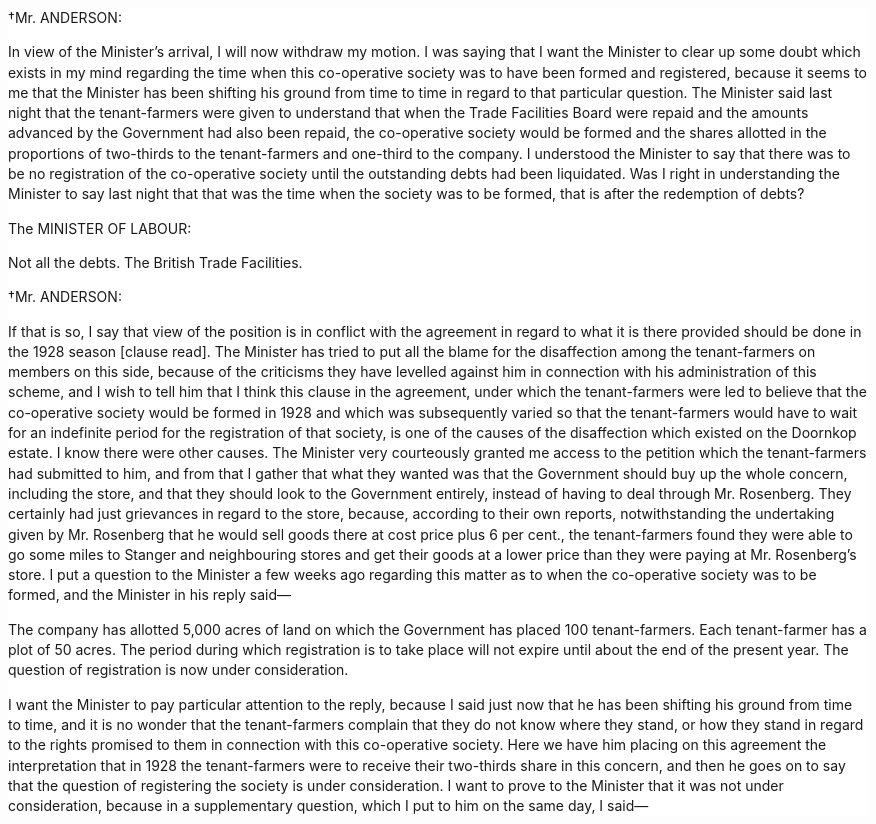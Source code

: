</speech>

<speech by="#anderson">

<from>&#x2020;Mr. <person refersTo="hansard_za">ANDERSON</person>:</from>

<p>In view of the Minister&#x2019;s arrival, I will now withdraw my motion. I was saying that I want the Minister to clear up some doubt which exists in my mind regarding the time when this co-operative society was to have been formed and registered, because it seems to me that the Minister has been shifting his ground from time to time in regard to that particular question. The Minister said last night that the tenant-farmers were given to understand that when the Trade Facilities Board were repaid and the amounts advanced by the Government had also been repaid, the co-operative society would be formed and the shares allotted in the proportions of two-thirds to the tenant-farmers and one-third to the company. I understood the Minister to say that there was to be no registration of the co-operative <span class="col_4567-4568" refersTo="page_0878"/>society until the outstanding debts had been liquidated. Was I right in understanding the Minister to say last night that that was the time when the society was to be formed, that is after the redemption of debts?</p>

</speech>

<speech by="#minister_of_labour">

<from>The <person refersTo="hansard_za">MINISTER OF LABOUR</person>:</from>

<p>Not all the debts. The British Trade Facilities.</p>

</speech>

<speech by="#anderson">

<from>&#x2020;Mr. <person refersTo="hansard_za">ANDERSON</person>:</from>

<p>If that is so, I say that view of the position is in conflict with the agreement in regard to what it is there provided should be done in the 1928 season [clause read]. The Minister has tried to put all the blame for the disaffection among the tenant-farmers on members on this side, because of the criticisms they have levelled against him in connection with his administration of this scheme, and I wish to tell him that I think this clause in the agreement, under which the tenant-farmers were led to believe that the co-operative society would be formed in 1928 and which was subsequently varied so that the tenant-farmers would have to wait for an indefinite period for the registration of that society, is one of the causes of the disaffection which existed on the Doornkop estate. I know there were other causes. The Minister very courteously granted me access to the petition which the tenant-farmers had submitted to him, and from that I gather that what they wanted was that the Government should buy up the whole concern, including the store, and that they should look to the Government entirely, instead of having to deal through Mr. Rosenberg. They certainly had just grievances in regard to the store, because, according to their own reports, notwithstanding the undertaking given by Mr. Rosenberg that he would sell goods there at cost price plus 6 per cent., the tenant-farmers found they were able to go some miles to Stanger and neighbouring stores and get their goods at a lower price than they were paying at Mr. Rosenberg&#x2019;s store. I put a question to the Minister a few weeks ago regarding this matter as to when the co-operative society was to be formed, and the Minister in his reply said&#x2014;</p>

<block name="quote">The company has allotted 5,000 acres of land on which the Government has placed 100 tenant-farmers. Each tenant-farmer has a plot of 50 acres. The period during which registration is to take place will not expire until about the end of the present year. The question of registration is now under consideration.</block>

<p>I want the Minister to pay particular attention to the reply, because I said just now that he has been shifting his ground from time to time, and it is no wonder that the tenant-farmers complain that they do not know where they stand, or how they stand in regard to the rights promised to them in connection with this co-operative society. Here we have him placing on this agreement the interpretation that in 1928 the tenant-farmers were to receive their two-thirds share in this concern, and then he goes on to say that the question of registering the society is under consideration. I want to prove to the Minister that it was not under consideration, because in a supplementary question, which I put to him on the same day, I said&#x2014;</p>
